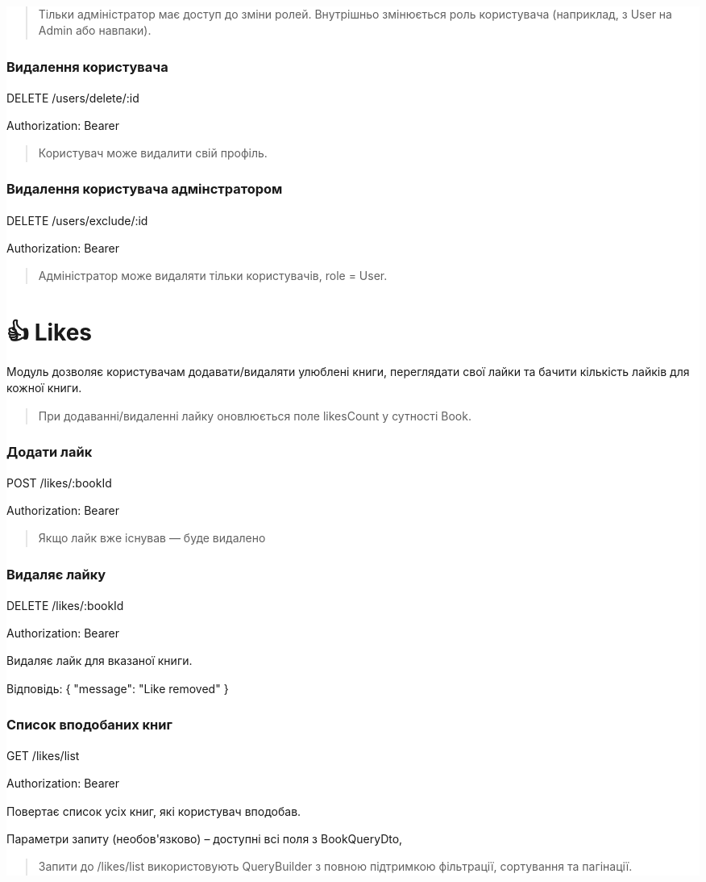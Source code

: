 >Тільки адміністратор має доступ до зміни ролей.
Внутрішньо змінюється роль користувача (наприклад, з User на Admin або навпаки).

### Видалення користувача

DELETE /users/delete/:id

Authorization: Bearer <accessToken>

>Користувач може видалити свій профіль.

### Видалення користувача адмінстратором

DELETE /users/exclude/:id

Authorization: Bearer <accessToken>

>Адміністратор може видаляти тільки користувачів, role = User.

# 👍 Likes

Модуль дозволяє користувачам додавати/видаляти улюблені книги, переглядати свої лайки та бачити кількість лайків для кожної книги.

>При додаванні/видаленні лайку оновлюється поле likesCount у сутності Book.

### Додати лайк

POST /likes/:bookId

Authorization: Bearer <accessToken>

>Якщо лайк вже існував — буде видалено

### Видаляє лайкy

DELETE /likes/:bookId

Authorization: Bearer <accessToken>

Видаляє лайк для вказаної книги.

Відповідь:
{
"message": "Like removed"
}

### Список вподобаних книг

GET /likes/list

Authorization: Bearer <accessToken>

Повертає список усіх книг, які користувач вподобав.

Параметри запиту (необов'язково) – доступні всі поля з BookQueryDto,

>Запити до /likes/list використовують QueryBuilder з повною підтримкою фільтрації, сортування та пагінації.
